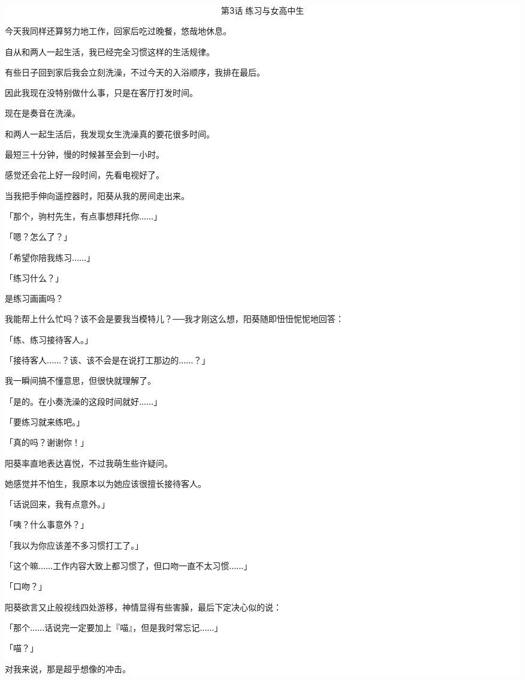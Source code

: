 <p align="center">第3话 练习与女高中生</p>

今天我同样还算努力地工作，回家后吃过晚餐，悠哉地休息。

自从和两人一起生活，我已经完全习惯这样的生活规律。

有些日子回到家后我会立刻洗澡，不过今天的入浴顺序，我排在最后。

因此我现在没特别做什么事，只是在客厅打发时间。

现在是奏音在洗澡。

和两人一起生活后，我发现女生洗澡真的要花很多时间。

最短三十分钟，慢的时候甚至会到一小时。

感觉还会花上好一段时间，先看电视好了。

当我把手伸向遥控器时，阳葵从我的房间走出来。

「那个，驹村先生，有点事想拜托你……」

「嗯？怎么了？」

「希望你陪我练习……」

「练习什么？」

是练习画画吗？

我能帮上什么忙吗？该不会是要我当模特儿？──我才刚这么想，阳葵随即忸忸怩怩地回答：

「练、练习接待客人。」

「接待客人……？该、该不会是在说打工那边的……？」

我一瞬间搞不懂意思，但很快就理解了。

「是的。在小奏洗澡的这段时间就好……」

「要练习就来练吧。」

「真的吗？谢谢你！」

阳葵率直地表达喜悦，不过我萌生些许疑问。

她感觉并不怕生，我原本以为她应该很擅长接待客人。

「话说回来，我有点意外。」

「咦？什么事意外？」

「我以为你应该差不多习惯打工了。」

「这个嘛……工作内容大致上都习惯了，但口吻一直不太习惯……」

「口吻？」

阳葵欲言又止般视线四处游移，神情显得有些害臊，最后下定决心似的说：

「那个……话说完一定要加上『喵』，但是我时常忘记……」

「喵？」

对我来说，那是超乎想像的冲击。
